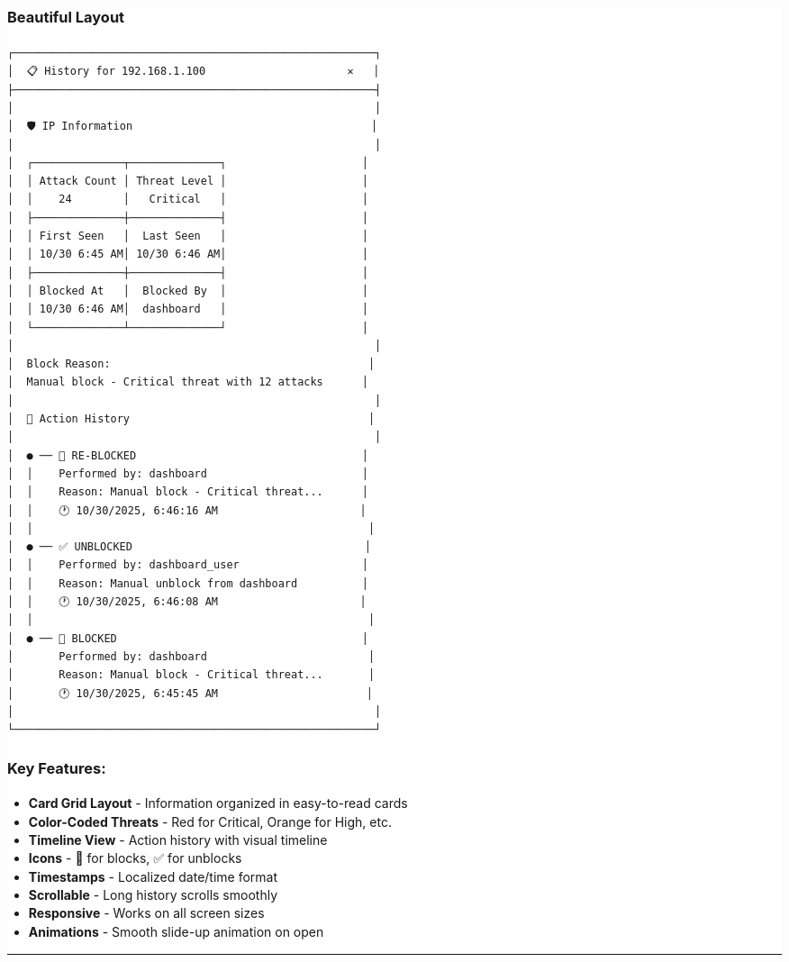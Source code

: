 ### Beautiful Layout
```
┌────────────────────────────────────────────────────────┐
│  📋 History for 192.168.1.100                      ✕   │
├────────────────────────────────────────────────────────┤
│                                                        │
│  🛡️ IP Information                                     │
│                                                        │
│  ┌──────────────┬──────────────┐                     │
│  │ Attack Count │ Threat Level │                     │
│  │    24        │   Critical   │                     │
│  ├──────────────┼──────────────┤                     │
│  │ First Seen   │  Last Seen   │                     │
│  │ 10/30 6:45 AM│ 10/30 6:46 AM│                     │
│  ├──────────────┼──────────────┤                     │
│  │ Blocked At   │  Blocked By  │                     │
│  │ 10/30 6:46 AM│  dashboard   │                     │
│  └──────────────┴──────────────┘                     │
│                                                        │
│  Block Reason:                                        │
│  Manual block - Critical threat with 12 attacks      │
│                                                        │
│  📅 Action History                                     │
│                                                        │
│  ● ── 🚫 RE-BLOCKED                                   │
│  │    Performed by: dashboard                        │
│  │    Reason: Manual block - Critical threat...      │
│  │    🕐 10/30/2025, 6:46:16 AM                      │
│  │                                                    │
│  ● ── ✅ UNBLOCKED                                    │
│  │    Performed by: dashboard_user                   │
│  │    Reason: Manual unblock from dashboard          │
│  │    🕐 10/30/2025, 6:46:08 AM                      │
│  │                                                    │
│  ● ── 🚫 BLOCKED                                      │
│       Performed by: dashboard                         │
│       Reason: Manual block - Critical threat...       │
│       🕐 10/30/2025, 6:45:45 AM                       │
│                                                        │
└────────────────────────────────────────────────────────┘
```

### Key Features:
- **Card Grid Layout** - Information organized in easy-to-read cards
- **Color-Coded Threats** - Red for Critical, Orange for High, etc.
- **Timeline View** - Action history with visual timeline
- **Icons** - 🚫 for blocks, ✅ for unblocks
- **Timestamps** - Localized date/time format
- **Scrollable** - Long history scrolls smoothly
- **Responsive** - Works on all screen sizes
- **Animations** - Smooth slide-up animation on open

---